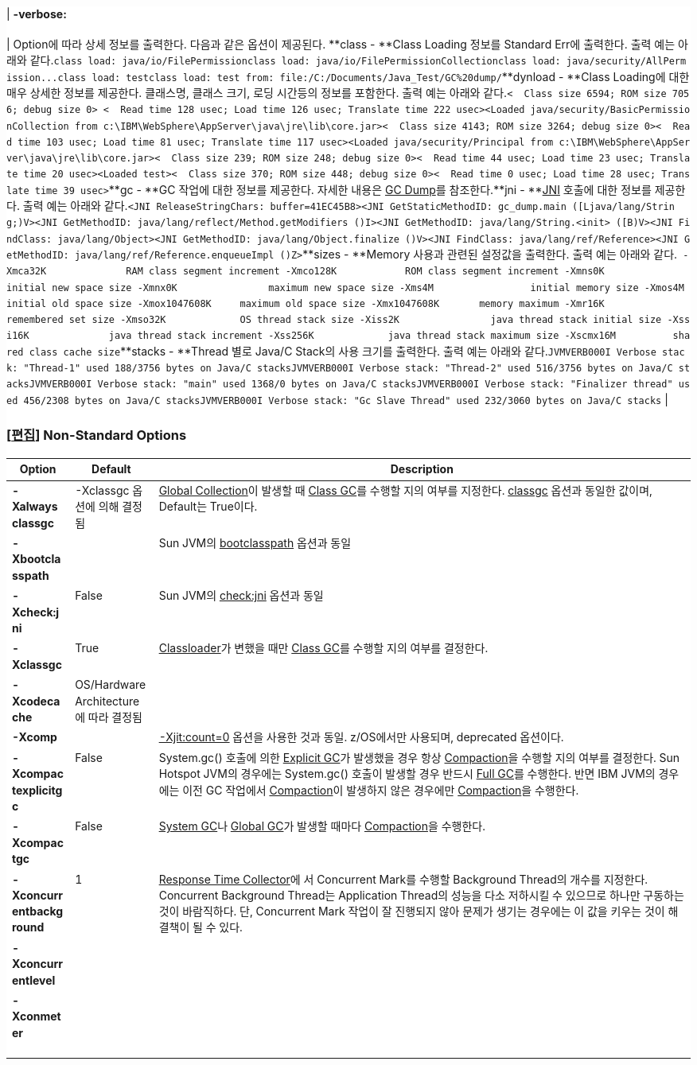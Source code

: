 | **-verbose:<option>**      | Option에 따라 상세 정보를 출력한다. 다음과 같은 옵션이 제공된다. **class - **Class Loading 정보를 Standard Err에 출력한다. 출력 예는 아래와 같다.`class load: java/io/FilePermissionclass load: java/io/FilePermissionCollectionclass load: java/security/AllPermission...class load: testclass load: test from: file:/C:/Documents/Java_Test/GC%20dump/`**dynload - **Class Loading에 대한 매우 상세한 정보를 제공한다. 클래스명, 클래스 크기, 로딩 시간등의 정보를 포함한다. 출력 예는 아래와 같다.`<  Class size 6594; ROM size 7056; debug size 0> <  Read time 128 usec; Load time 126 usec; Translate time 222 usec><Loaded java/security/BasicPermissionCollection from c:\IBM\WebSphere\AppServer\java\jre\lib\core.jar><  Class size 4143; ROM size 3264; debug size 0><  Read time 103 usec; Load time 81 usec; Translate time 117 usec><Loaded java/security/Principal from c:\IBM\WebSphere\AppServer\java\jre\lib\core.jar><  Class size 239; ROM size 248; debug size 0><  Read time 44 usec; Load time 23 usec; Translate time 20 usec><Loaded test><  Class size 370; ROM size 448; debug size 0><  Read time 0 usec; Load time 28 usec; Translate time 39 usec>`**gc - **GC 작업에 대한 정보를 제공한다. 자세한 내용은 [GC Dump](http://wiki.ex-em.com/index.php/GC_Dump)를 참조한다.**jni - **[JNI](http://wiki.ex-em.com/index.php?title=JNI&action=edit) 호출에 대한 정보를 제공한다. 출력 예는 아래와 같다.`<JNI ReleaseStringChars: buffer=41EC45B8><JNI GetStaticMethodID: gc_dump.main ([Ljava/lang/String;)V><JNI GetMethodID: java/lang/reflect/Method.getModifiers ()I><JNI GetMethodID: java/lang/String.<init> ([B)V><JNI FindClass: java/lang/Object><JNI GetMethodID: java/lang/Object.finalize ()V><JNI FindClass: java/lang/ref/Reference><JNI GetMethodID: java/lang/ref/Reference.enqueueImpl ()Z>`**sizes - **Memory 사용과 관련된 설정값을 출력한다. 출력 예는 아래와 같다.` -Xmca32K              RAM class segment increment -Xmco128K            ROM class segment increment -Xmns0K                initial new space size -Xmnx0K                maximum new space size -Xms4M                 initial memory size -Xmos4M               initial old space size -Xmox1047608K     maximum old space size -Xmx1047608K       memory maximum -Xmr16K               remembered set size -Xmso32K             OS thread stack size -Xiss2K                java thread stack initial size -Xssi16K              java thread stack increment -Xss256K             java thread stack maximum size -Xscmx16M          shared class cache size`**stacks - **Thread 별로 Java/C Stack의 사용 크기를 출력한다. 출력 예는 아래와 같다.`JVMVERB000I Verbose stack: "Thread-1" used 188/3756 bytes on Java/C stacksJVMVERB000I Verbose stack: "Thread-2" used 516/3756 bytes on Java/C stacksJVMVERB000I Verbose stack: "main" used 1368/0 bytes on Java/C stacksJVMVERB000I Verbose stack: "Finalizer thread" used 456/2308 bytes on Java/C stacksJVMVERB000I Verbose stack: "Gc Slave Thread" used 232/3060 bytes on Java/C stacks` |

### [[편집](http://wiki.ex-em.com/index.php?title=JVM_Options&action=edit&section=11)] Non-Standard Options

| **Option**                    | **Default**                              | **Description**                          |
| ----------------------------- | ---------------------------------------- | ---------------------------------------- |
| **-Xalwaysclassgc**           | -Xclassgc 옵션에 의해 결정됨                     | [Global Collection](http://wiki.ex-em.com/index.php?title=Global_Collection&action=edit)이 발생할 때 [Class GC](http://wiki.ex-em.com/index.php?title=Class_GC&action=edit)를 수행할 지의 여부를 지정한다. [classgc](http://wiki.ex-em.com/index.php/JVM_Options#classgc) 옵션과 동일한 값이며, Default는 True이다. |
| **-Xbootclasspath**           |                                          | Sun JVM의 [bootclasspath](http://wiki.ex-em.com/index.php/JVM_Options#bootclasspath) 옵션과 동일 |
| **-Xcheck:jni**               | False                                    | Sun JVM의 [check:jni](http://wiki.ex-em.com/index.php/JVM_Options#check:jni) 옵션과 동일 |
| **-Xclassgc**                 | True                                     | [Classloader](http://wiki.ex-em.com/index.php?title=Classloader&action=edit)가 변했을 때만 [Class GC](http://wiki.ex-em.com/index.php?title=Class_GC&action=edit)를 수행할 지의 여부를 결정한다. |
| **-Xcodecache<size>**         | OS/Hardware Architecture에 따라 결정됨         |                                          |
| **-Xcomp**                    |                                          | [-Xjit:count=0](http://wiki.ex-em.com/index.php/JVM_Options#jit) 옵션을 사용한 것과 동일. z/OS에서만 사용되며, deprecated 옵션이다. |
| **-Xcompactexplicitgc**       | False                                    | System.gc() 호출에 의한 [Explicit GC](http://wiki.ex-em.com/index.php/Explicit_GC)가 발생했을 경우 항상 [Compaction](http://wiki.ex-em.com/index.php?title=Compaction&action=edit)을 수행할 지의 여부를 결정한다. Sun Hotspot JVM의 경우에는 System.gc() 호출이 발생할 경우 반드시 [Full GC](http://wiki.ex-em.com/index.php?title=Full_GC&action=edit)를 수행한다. 반면 IBM JVM의 경우에는 이전 GC 작업에서 [Compaction](http://wiki.ex-em.com/index.php?title=Compaction&action=edit)이 발생하지 않은 경우에만 [Compaction](http://wiki.ex-em.com/index.php?title=Compaction&action=edit)을 수행한다. |
| **-Xcompactgc**               | False                                    | [System GC](http://wiki.ex-em.com/index.php?title=System_GC&action=edit)나 [Global GC](http://wiki.ex-em.com/index.php?title=Global_GC&action=edit)가 발생할 때마다 [Compaction](http://wiki.ex-em.com/index.php?title=Compaction&action=edit)을 수행한다. |
| **-Xconcurrentbackground**    | 1                                        | [Response Time Collector](http://wiki.ex-em.com/index.php/Garbage_Collector#Response_Time_Collector)에 서 Concurrent Mark를 수행할 Background Thread의 개수를 지정한다. Concurrent Background Thread는 Application Thread의 성능을 다소 저하시킬 수 있으므로 하나만 구동하는 것이 바람직하다. 단, Concurrent Mark 작업이 잘 진행되지 않아 문제가 생기는 경우에는 이 값을 키우는 것이 해결책이 될 수 있다. |
| **-Xconcurrentlevel<value>**  |                                          |                                          |
| **-Xconmeter<option>**        |                                          |                                          |